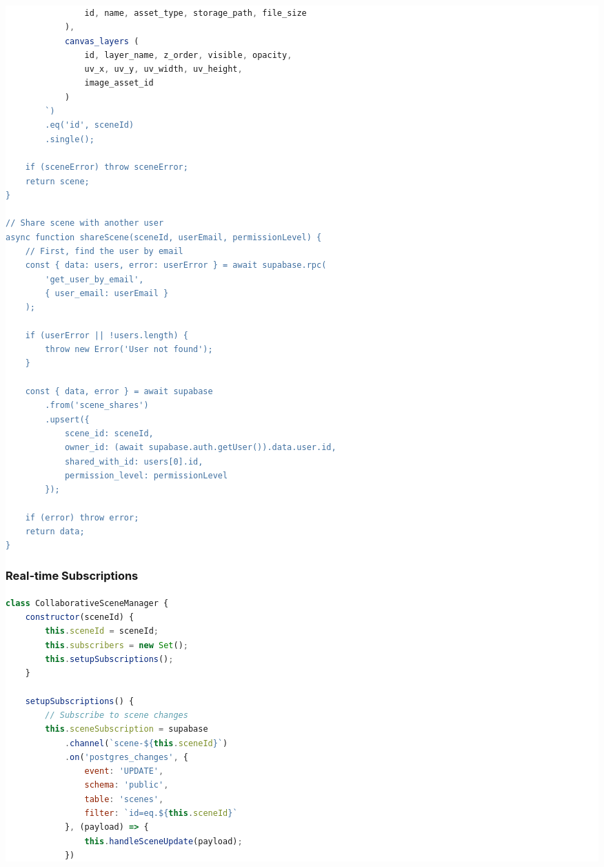 ```javascript
                id, name, asset_type, storage_path, file_size
            ),
            canvas_layers (
                id, layer_name, z_order, visible, opacity,
                uv_x, uv_y, uv_width, uv_height,
                image_asset_id
            )
        `)
        .eq('id', sceneId)
        .single();
        
    if (sceneError) throw sceneError;
    return scene;
}

// Share scene with another user
async function shareScene(sceneId, userEmail, permissionLevel) {
    // First, find the user by email
    const { data: users, error: userError } = await supabase.rpc(
        'get_user_by_email', 
        { user_email: userEmail }
    );
    
    if (userError || !users.length) {
        throw new Error('User not found');
    }
    
    const { data, error } = await supabase
        .from('scene_shares')
        .upsert({
            scene_id: sceneId,
            owner_id: (await supabase.auth.getUser()).data.user.id,
            shared_with_id: users[0].id,
            permission_level: permissionLevel
        });
        
    if (error) throw error;
    return data;
}
```

### Real-time Subscriptions

```javascript
class CollaborativeSceneManager {
    constructor(sceneId) {
        this.sceneId = sceneId;
        this.subscribers = new Set();
        this.setupSubscriptions();
    }
    
    setupSubscriptions() {
        // Subscribe to scene changes
        this.sceneSubscription = supabase
            .channel(`scene-${this.sceneId}`)
            .on('postgres_changes', {
                event: 'UPDATE',
                schema: 'public',
                table: 'scenes',
                filter: `id=eq.${this.sceneId}`
            }, (payload) => {
                this.handleSceneUpdate(payload);
            })
```